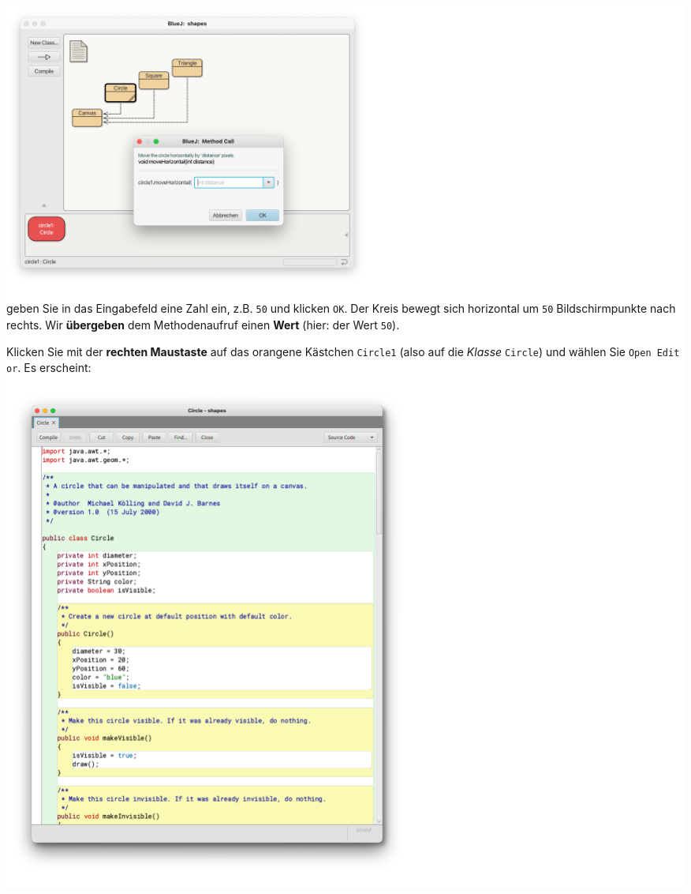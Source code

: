 ![bluej](./files/08_bluej.png)

geben Sie in das Eingabefeld eine Zahl ein, z.B. `50` und klicken `OK`. Der Kreis bewegt sich horizontal um `50` Bildschirmpunkte nach rechts. Wir **übergeben** dem Methodenaufruf einen **Wert** (hier: der Wert `50`).

Klicken Sie mit der **rechten Maustaste** auf das orangene Kästchen `Circle1` (also auf die *Klasse* `Circle`) und wählen Sie `Open Editor`.  Es erscheint:

![bluej](./files/09_bluej.png)
